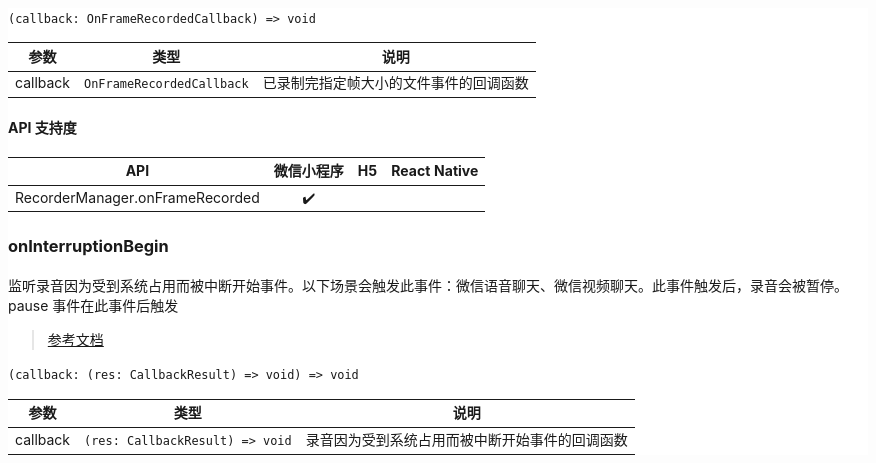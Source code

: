 ```tsx
(callback: OnFrameRecordedCallback) => void
```

<table>
  <thead>
    <tr>
      <th>参数</th>
      <th>类型</th>
      <th>说明</th>
    </tr>
  </thead>
  <tbody>
    <tr>
      <td>callback</td>
      <td><code>OnFrameRecordedCallback</code></td>
      <td>已录制完指定帧大小的文件事件的回调函数</td>
    </tr>
  </tbody>
</table>

#### API 支持度

| API | 微信小程序 | H5 | React Native |
| :---: | :---: | :---: | :---: |
| RecorderManager.onFrameRecorded | ✔️ |  |  |

### onInterruptionBegin

监听录音因为受到系统占用而被中断开始事件。以下场景会触发此事件：微信语音聊天、微信视频聊天。此事件触发后，录音会被暂停。pause 事件在此事件后触发

> [参考文档](https://developers.weixin.qq.com/miniprogram/dev/api/media/recorder/RecorderManager.onInterruptionBegin.html)

```tsx
(callback: (res: CallbackResult) => void) => void
```

<table>
  <thead>
    <tr>
      <th>参数</th>
      <th>类型</th>
      <th>说明</th>
    </tr>
  </thead>
  <tbody>
    <tr>
      <td>callback</td>
      <td><code>(res: CallbackResult) =&gt; void</code></td>
      <td>录音因为受到系统占用而被中断开始事件的回调函数</td>
    </tr>
  </tbody>
</table>
